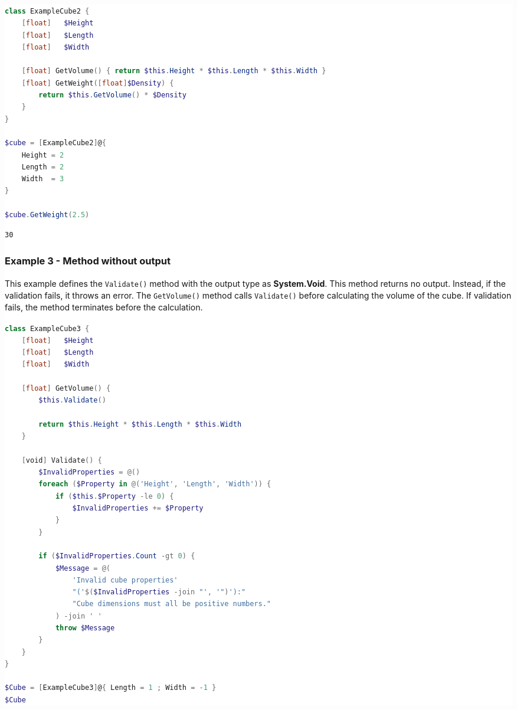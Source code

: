 ```powershell
class ExampleCube2 {
    [float]   $Height
    [float]   $Length
    [float]   $Width

    [float] GetVolume() { return $this.Height * $this.Length * $this.Width }
    [float] GetWeight([float]$Density) {
        return $this.GetVolume() * $Density
    }
}

$cube = [ExampleCube2]@{
    Height = 2
    Length = 2
    Width  = 3
}

$cube.GetWeight(2.5)
```

```Output
30
```

### Example 3 - Method without output

This example defines the `Validate()` method with the output type as
**System.Void**. This method returns no output. Instead, if the validation
fails, it throws an error. The `GetVolume()` method calls `Validate()` before
calculating the volume of the cube. If validation fails, the method terminates
before the calculation.

```powershell
class ExampleCube3 {
    [float]   $Height
    [float]   $Length
    [float]   $Width

    [float] GetVolume() {
        $this.Validate()

        return $this.Height * $this.Length * $this.Width
    }

    [void] Validate() {
        $InvalidProperties = @()
        foreach ($Property in @('Height', 'Length', 'Width')) {
            if ($this.$Property -le 0) {
                $InvalidProperties += $Property
            }
        }

        if ($InvalidProperties.Count -gt 0) {
            $Message = @(
                'Invalid cube properties'
                "('$($InvalidProperties -join "', '")'):"
                "Cube dimensions must all be positive numbers."
            ) -join ' '
            throw $Message
        }
    }
}

$Cube = [ExampleCube3]@{ Length = 1 ; Width = -1 }
$Cube
```

[01]: about_Preference_Variables.md
[02]: #hidden-methods
[03]: #static-methods
[04]: about_Functions_Advanced_Parameters.md#parameter-and-variable-validation-attributes
[05]: #example-4---static-method-with-overloads
[06]: #defining-instance-methods-with-update-typedata
[07]: about_Automatic_Variables.md
[08]: about_Hidden.md
[09]: about_Classes.md
[10]: about_Classes_Constructors.md
[11]: about_Classes_Inheritance.md
[12]: about_Classes_Properties.md
[13]: about_Using.md